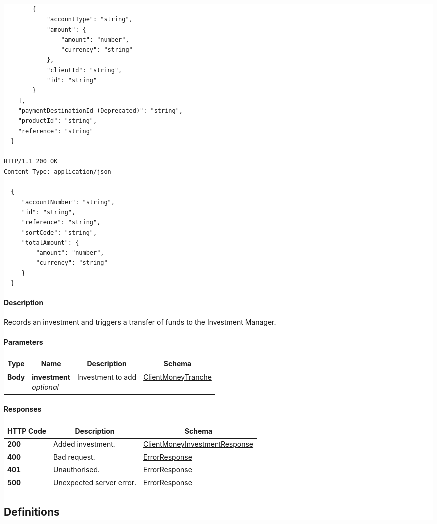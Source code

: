 ```http
        {
            "accountType": "string",
            "amount": {
                "amount": "number",
                "currency": "string"
            },
            "clientId": "string",
            "id": "string"
        }
    ],
    "paymentDestinationId (Deprecated)": "string",
    "productId": "string",
    "reference": "string"
  }

HTTP/1.1 200 OK
Content-Type: application/json

  {
     "accountNumber": "string",
     "id": "string",
     "reference": "string",
     "sortCode": "string",
     "totalAmount": {
         "amount": "number",
         "currency": "string"
     }
  }
```
#### Description
Records an investment and triggers a transfer of funds to the Investment Manager.

#### Parameters
|Type|Name|Description|Schema|
|---|---|---|---|
|**Body**|**investment**  <br>*optional*|Investment to add|[ClientMoneyTranche](#clientmoneytranche)|

#### Responses
|HTTP Code|Description|Schema|
|---|---|---|
|**200**|Added investment.|[ClientMoneyInvestmentResponse](#clientmoneyinvestmentresponse)|
|**400**|Bad request.|[ErrorResponse](#errorresponse)|
|**401**|Unauthorised.|[ErrorResponse](#errorresponse)|
|**500**|Unexpected server error.|[ErrorResponse](#errorresponse)|

<a name="definitions"></a>
## Definitions
